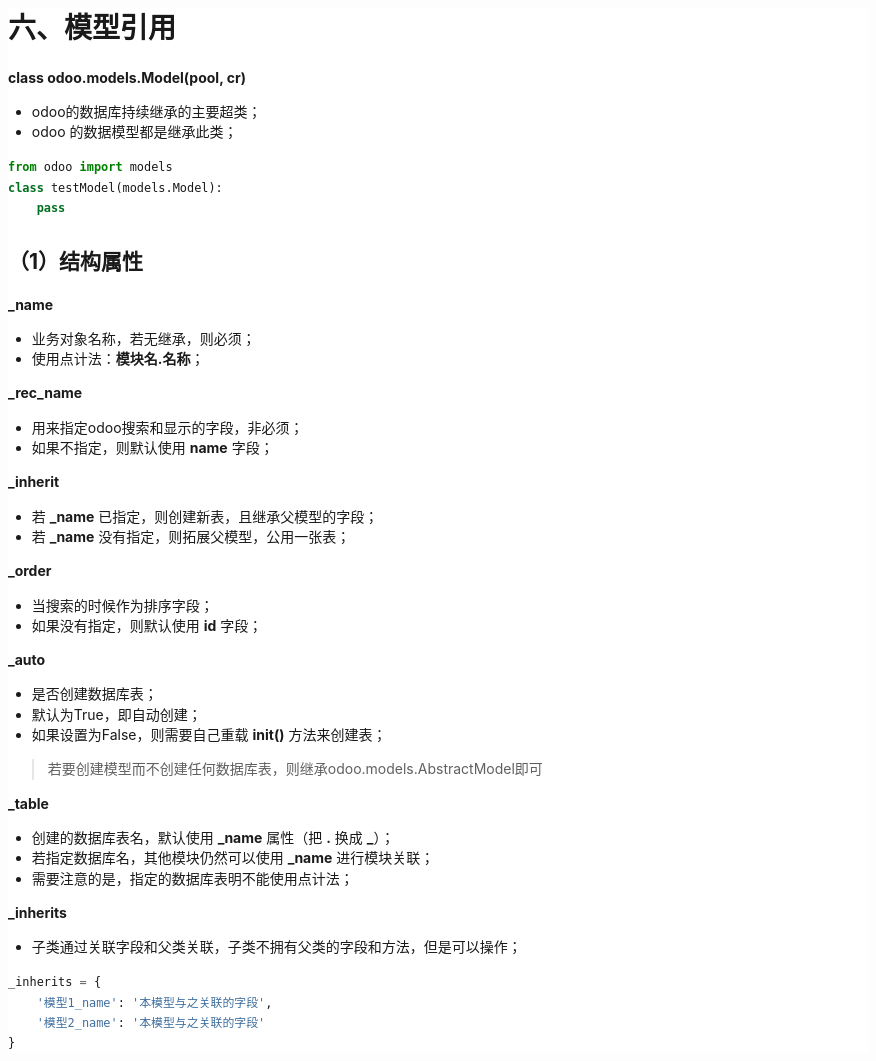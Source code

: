 # 六、模型引用

**class odoo.models.Model(pool, cr)**

- odoo的数据库持续继承的主要超类；
- odoo 的数据模型都是继承此类；

```python
from odoo import models
class testModel(models.Model):
    pass
```

## （1）结构属性

**_name**

- 业务对象名称，若无继承，则必须；
- 使用点计法：**模块名.名称**；

**_rec_name**

- 用来指定odoo搜索和显示的字段，非必须；
- 如果不指定，则默认使用 **name** 字段；

**_inherit**

- 若 **_name** 已指定，则创建新表，且继承父模型的字段；
- 若 **_name** 没有指定，则拓展父模型，公用一张表；

**_order**

- 当搜索的时候作为排序字段；
- 如果没有指定，则默认使用 **id** 字段；

**_auto**

- 是否创建数据库表；
- 默认为True，即自动创建；
- 如果设置为False，则需要自己重载 **init()** 方法来创建表；

> 若要创建模型而不创建任何数据库表，则继承odoo.models.AbstractModel即可

**_table**

- 创建的数据库表名，默认使用 **_name** 属性（把 **.** 换成 **_**）；
- 若指定数据库名，其他模块仍然可以使用 **_name** 进行模块关联；
- 需要注意的是，指定的数据库表明不能使用点计法；

**_inherits**

- 子类通过关联字段和父类关联，子类不拥有父类的字段和方法，但是可以操作；

```python
_inherits = {
    '模型1_name': '本模型与之关联的字段',
    '模型2_name': '本模型与之关联的字段'
}
```

